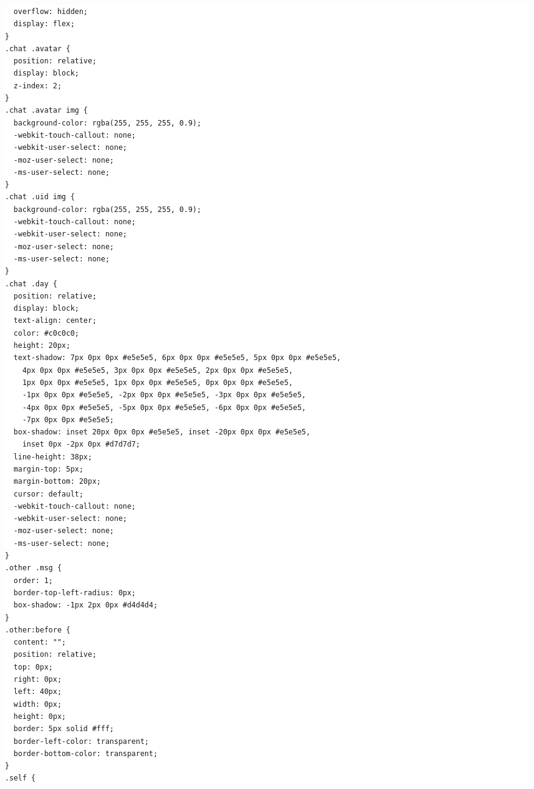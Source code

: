 ```
  overflow: hidden;
  display: flex;
}
.chat .avatar {
  position: relative;
  display: block;
  z-index: 2;
}
.chat .avatar img {
  background-color: rgba(255, 255, 255, 0.9);
  -webkit-touch-callout: none;
  -webkit-user-select: none;
  -moz-user-select: none;
  -ms-user-select: none;
}
.chat .uid img {
  background-color: rgba(255, 255, 255, 0.9);
  -webkit-touch-callout: none;
  -webkit-user-select: none;
  -moz-user-select: none;
  -ms-user-select: none;
}
.chat .day {
  position: relative;
  display: block;
  text-align: center;
  color: #c0c0c0;
  height: 20px;
  text-shadow: 7px 0px 0px #e5e5e5, 6px 0px 0px #e5e5e5, 5px 0px 0px #e5e5e5,
    4px 0px 0px #e5e5e5, 3px 0px 0px #e5e5e5, 2px 0px 0px #e5e5e5,
    1px 0px 0px #e5e5e5, 1px 0px 0px #e5e5e5, 0px 0px 0px #e5e5e5,
    -1px 0px 0px #e5e5e5, -2px 0px 0px #e5e5e5, -3px 0px 0px #e5e5e5,
    -4px 0px 0px #e5e5e5, -5px 0px 0px #e5e5e5, -6px 0px 0px #e5e5e5,
    -7px 0px 0px #e5e5e5;
  box-shadow: inset 20px 0px 0px #e5e5e5, inset -20px 0px 0px #e5e5e5,
    inset 0px -2px 0px #d7d7d7;
  line-height: 38px;
  margin-top: 5px;
  margin-bottom: 20px;
  cursor: default;
  -webkit-touch-callout: none;
  -webkit-user-select: none;
  -moz-user-select: none;
  -ms-user-select: none;
}
.other .msg {
  order: 1;
  border-top-left-radius: 0px;
  box-shadow: -1px 2px 0px #d4d4d4;
}
.other:before {
  content: "";
  position: relative;
  top: 0px;
  right: 0px;
  left: 40px;
  width: 0px;
  height: 0px;
  border: 5px solid #fff;
  border-left-color: transparent;
  border-bottom-color: transparent;
}
.self {
```